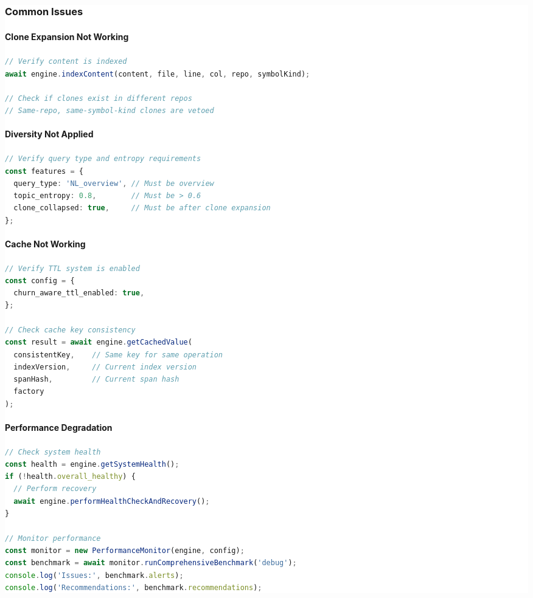 ### Common Issues

#### Clone Expansion Not Working
```typescript
// Verify content is indexed
await engine.indexContent(content, file, line, col, repo, symbolKind);

// Check if clones exist in different repos
// Same-repo, same-symbol-kind clones are vetoed
```

#### Diversity Not Applied
```typescript
// Verify query type and entropy requirements
const features = {
  query_type: 'NL_overview', // Must be overview
  topic_entropy: 0.8,        // Must be > 0.6
  clone_collapsed: true,     // Must be after clone expansion
};
```

#### Cache Not Working
```typescript
// Verify TTL system is enabled
const config = {
  churn_aware_ttl_enabled: true,
};

// Check cache key consistency
const result = await engine.getCachedValue(
  consistentKey,    // Same key for same operation
  indexVersion,     // Current index version
  spanHash,         // Current span hash
  factory
);
```

#### Performance Degradation
```typescript
// Check system health
const health = engine.getSystemHealth();
if (!health.overall_healthy) {
  // Perform recovery
  await engine.performHealthCheckAndRecovery();
}

// Monitor performance
const monitor = new PerformanceMonitor(engine, config);
const benchmark = await monitor.runComprehensiveBenchmark('debug');
console.log('Issues:', benchmark.alerts);
console.log('Recommendations:', benchmark.recommendations);
```
